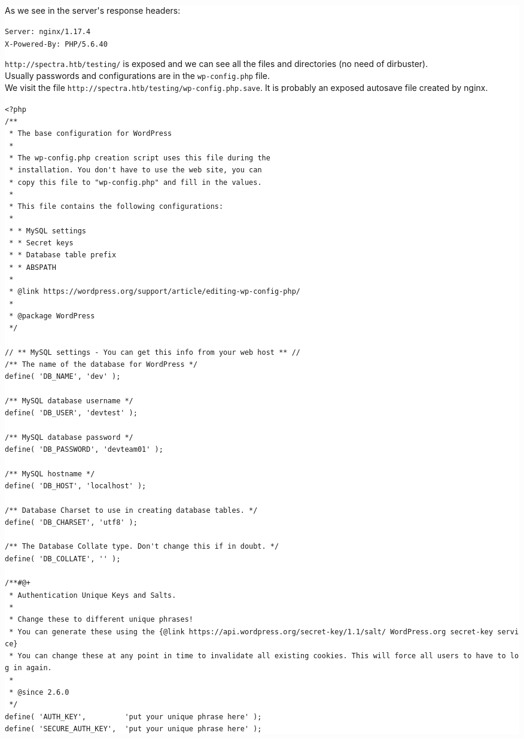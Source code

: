As we see in the server's response headers:
```
Server: nginx/1.17.4
X-Powered-By: PHP/5.6.40
```


`http://spectra.htb/testing/` is exposed and we can see all the files and directories (no need of dirbuster).  
Usually passwords and configurations are in the `wp-config.php` file.  
We visit the file `http://spectra.htb/testing/wp-config.php.save`. It is probably an exposed autosave file created by nginx.
```
<?php
/**
 * The base configuration for WordPress
 *
 * The wp-config.php creation script uses this file during the
 * installation. You don't have to use the web site, you can
 * copy this file to "wp-config.php" and fill in the values.
 *
 * This file contains the following configurations:
 *
 * * MySQL settings
 * * Secret keys
 * * Database table prefix
 * * ABSPATH
 *
 * @link https://wordpress.org/support/article/editing-wp-config-php/
 *
 * @package WordPress
 */

// ** MySQL settings - You can get this info from your web host ** //
/** The name of the database for WordPress */
define( 'DB_NAME', 'dev' );

/** MySQL database username */
define( 'DB_USER', 'devtest' );

/** MySQL database password */
define( 'DB_PASSWORD', 'devteam01' );

/** MySQL hostname */
define( 'DB_HOST', 'localhost' );

/** Database Charset to use in creating database tables. */
define( 'DB_CHARSET', 'utf8' );

/** The Database Collate type. Don't change this if in doubt. */
define( 'DB_COLLATE', '' );

/**#@+
 * Authentication Unique Keys and Salts.
 *
 * Change these to different unique phrases!
 * You can generate these using the {@link https://api.wordpress.org/secret-key/1.1/salt/ WordPress.org secret-key service}
 * You can change these at any point in time to invalidate all existing cookies. This will force all users to have to log in again.
 *
 * @since 2.6.0
 */
define( 'AUTH_KEY',         'put your unique phrase here' );
define( 'SECURE_AUTH_KEY',  'put your unique phrase here' );
```